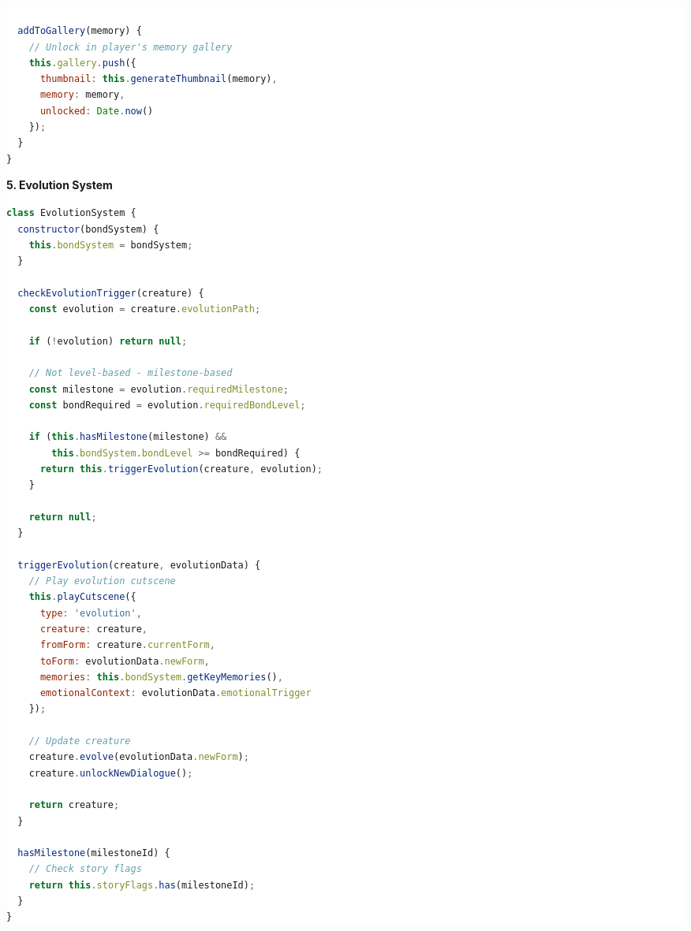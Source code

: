 ```javascript

  addToGallery(memory) {
    // Unlock in player's memory gallery
    this.gallery.push({
      thumbnail: this.generateThumbnail(memory),
      memory: memory,
      unlocked: Date.now()
    });
  }
}
```

**5. Evolution System**
```javascript
class EvolutionSystem {
  constructor(bondSystem) {
    this.bondSystem = bondSystem;
  }

  checkEvolutionTrigger(creature) {
    const evolution = creature.evolutionPath;

    if (!evolution) return null;

    // Not level-based - milestone-based
    const milestone = evolution.requiredMilestone;
    const bondRequired = evolution.requiredBondLevel;

    if (this.hasMilestone(milestone) &&
        this.bondSystem.bondLevel >= bondRequired) {
      return this.triggerEvolution(creature, evolution);
    }

    return null;
  }

  triggerEvolution(creature, evolutionData) {
    // Play evolution cutscene
    this.playCutscene({
      type: 'evolution',
      creature: creature,
      fromForm: creature.currentForm,
      toForm: evolutionData.newForm,
      memories: this.bondSystem.getKeyMemories(),
      emotionalContext: evolutionData.emotionalTrigger
    });

    // Update creature
    creature.evolve(evolutionData.newForm);
    creature.unlockNewDialogue();

    return creature;
  }

  hasMilestone(milestoneId) {
    // Check story flags
    return this.storyFlags.has(milestoneId);
  }
}
```
